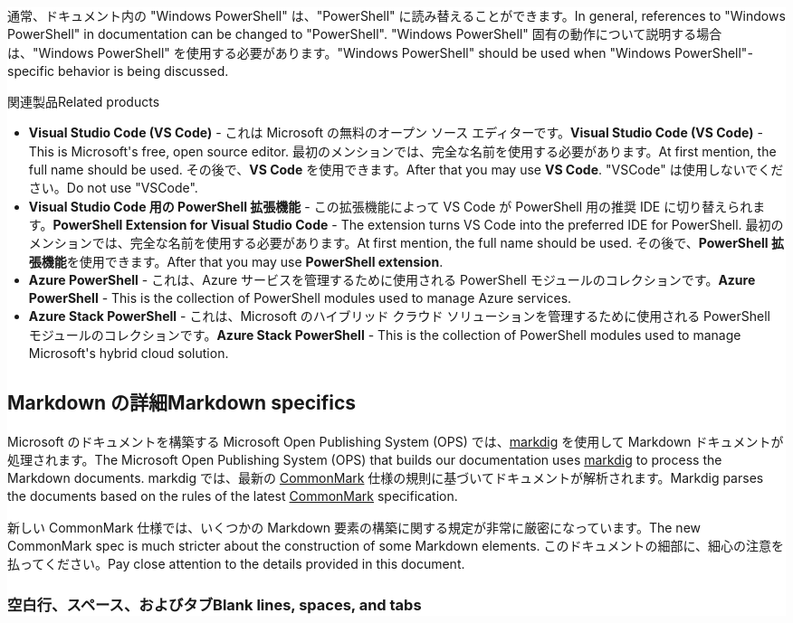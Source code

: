   <span data-ttu-id="101ab-114">通常、ドキュメント内の "Windows PowerShell" は、"PowerShell" に読み替えることができます。</span><span class="sxs-lookup"><span data-stu-id="101ab-114">In general, references to "Windows PowerShell" in documentation can be changed to "PowerShell".</span></span>
  <span data-ttu-id="101ab-115">"Windows PowerShell" 固有の動作について説明する場合は、"Windows PowerShell" を使用する必要があります。</span><span class="sxs-lookup"><span data-stu-id="101ab-115">"Windows PowerShell" should be used when "Windows PowerShell"-specific behavior is being discussed.</span></span>

<span data-ttu-id="101ab-116">関連製品</span><span class="sxs-lookup"><span data-stu-id="101ab-116">Related products</span></span>

- <span data-ttu-id="101ab-117">**Visual Studio Code (VS Code)** - これは Microsoft の無料のオープン ソース エディターです。</span><span class="sxs-lookup"><span data-stu-id="101ab-117">**Visual Studio Code (VS Code)** - This is Microsoft's free, open source editor.</span></span> <span data-ttu-id="101ab-118">最初のメンションでは、完全な名前を使用する必要があります。</span><span class="sxs-lookup"><span data-stu-id="101ab-118">At first mention, the full name should be used.</span></span> <span data-ttu-id="101ab-119">その後で、**VS Code** を使用できます。</span><span class="sxs-lookup"><span data-stu-id="101ab-119">After that you may use **VS Code**.</span></span> <span data-ttu-id="101ab-120">"VSCode" は使用しないでください。</span><span class="sxs-lookup"><span data-stu-id="101ab-120">Do not use "VSCode".</span></span>
- <span data-ttu-id="101ab-121">**Visual Studio Code 用の PowerShell 拡張機能** - この拡張機能によって VS Code が PowerShell 用の推奨 IDE に切り替えられます。</span><span class="sxs-lookup"><span data-stu-id="101ab-121">**PowerShell Extension for Visual Studio Code** - The extension turns VS Code into the preferred IDE for PowerShell.</span></span> <span data-ttu-id="101ab-122">最初のメンションでは、完全な名前を使用する必要があります。</span><span class="sxs-lookup"><span data-stu-id="101ab-122">At first mention, the full name should be used.</span></span> <span data-ttu-id="101ab-123">その後で、**PowerShell 拡張機能**を使用できます。</span><span class="sxs-lookup"><span data-stu-id="101ab-123">After that you may use **PowerShell extension**.</span></span>
- <span data-ttu-id="101ab-124">**Azure PowerShell** - これは、Azure サービスを管理するために使用される PowerShell モジュールのコレクションです。</span><span class="sxs-lookup"><span data-stu-id="101ab-124">**Azure PowerShell** - This is the collection of PowerShell modules used to manage Azure services.</span></span>
- <span data-ttu-id="101ab-125">**Azure Stack PowerShell** - これは、Microsoft のハイブリッド クラウド ソリューションを管理するために使用される PowerShell モジュールのコレクションです。</span><span class="sxs-lookup"><span data-stu-id="101ab-125">**Azure Stack PowerShell** - This is the collection of PowerShell modules used to manage Microsoft's hybrid cloud solution.</span></span>

## <a name="markdown-specifics"></a><span data-ttu-id="101ab-126">Markdown の詳細</span><span class="sxs-lookup"><span data-stu-id="101ab-126">Markdown specifics</span></span>

<span data-ttu-id="101ab-127">Microsoft のドキュメントを構築する Microsoft Open Publishing System (OPS) では、[markdig][] を使用して Markdown ドキュメントが処理されます。</span><span class="sxs-lookup"><span data-stu-id="101ab-127">The Microsoft Open Publishing System (OPS) that builds our documentation uses [markdig][] to process the Markdown documents.</span></span> <span data-ttu-id="101ab-128">markdig では、最新の [CommonMark][] 仕様の規則に基づいてドキュメントが解析されます。</span><span class="sxs-lookup"><span data-stu-id="101ab-128">Markdig parses the documents based on the rules of the latest [CommonMark][] specification.</span></span>

<span data-ttu-id="101ab-129">新しい CommonMark 仕様では、いくつかの Markdown 要素の構築に関する規定が非常に厳密になっています。</span><span class="sxs-lookup"><span data-stu-id="101ab-129">The new CommonMark spec is much stricter about the construction of some Markdown elements.</span></span> <span data-ttu-id="101ab-130">このドキュメントの細部に、細心の注意を払ってください。</span><span class="sxs-lookup"><span data-stu-id="101ab-130">Pay close attention to the details provided in this document.</span></span>

### <a name="blank-lines-spaces-and-tabs"></a><span data-ttu-id="101ab-131">空白行、スペース、およびタブ</span><span class="sxs-lookup"><span data-stu-id="101ab-131">Blank lines, spaces, and tabs</span></span>


[platyPS]: https://github.com/PowerShell/platyPS
[markdig]: https://github.com/lunet-io/markdig
[CommonMark]: https://spec.commonmark.org/
[atx]: https://github.github.com/gfm/#atx-headings
[pascal-case]: https://en.wikipedia.org/wiki/PascalCase
[reflow]: https://marketplace.visualstudio.com/items?itemName=marvhen.reflow-markdown
